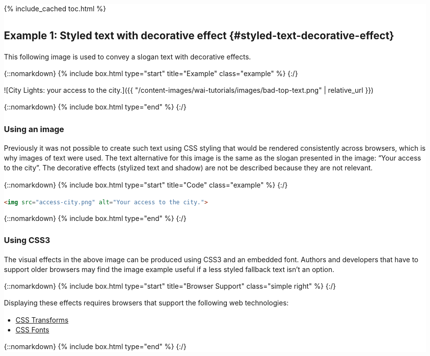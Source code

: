 {% include_cached toc.html %}

## **Example 1:** Styled text with decorative effect {#styled-text-decorative-effect}

This following image is used to convey a slogan text with decorative effects.

{::nomarkdown}
{% include box.html type="start" title="Example" class="example" %}
{:/}

![City Lights: your access to the city.]({{ "/content-images/wai-tutorials/images/bad-top-text.png" | relative_url }})

{::nomarkdown}
{% include box.html type="end" %}
{:/}

### Using an image


Previously it was not possible to create such text using CSS styling that would be rendered consistently across browsers, which is why images of text were used. The text alternative for this image is the same as the slogan presented in the image: “Your access to the city”. The decorative effects (stylized text and shadow) are not be described because they are not relevant.

{::nomarkdown}
{% include box.html type="start" title="Code" class="example" %}
{:/}

~~~ html
<img src="access-city.png" alt="Your access to the city.">
~~~

{::nomarkdown}
{% include box.html type="end" %}
{:/}

### Using CSS3



The visual effects in the above image can be produced using CSS3 and an embedded font. Authors and developers that have to support older browsers may find the image example useful if a less styled fallback text isn’t an option.

{::nomarkdown}
{% include box.html type="start" title="Browser Support" class="simple right" %}
{:/}

Displaying these effects requires browsers that support the following web technologies:

* <a href="https://www.w3.org/TR/css3-transforms/">CSS Transforms</a>
* <a href="https://www.w3.org/TR/css3-webfonts/">CSS Fonts</a>

{::nomarkdown}
{% include box.html type="end" %}
{:/}
